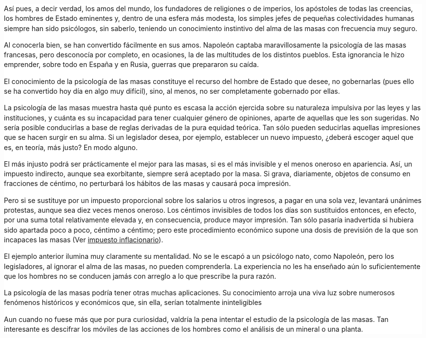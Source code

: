 
Así pues, a decir verdad, los amos del mundo, los fundadores de religiones o de imperios,
los apóstoles de todas las creencias, los hombres de Estado eminentes y, dentro de una
esfera más modesta, los simples jefes de pequeñas colectividades humanas siempre han
sido psicólogos, sin saberlo, teniendo un conocimiento instintivo del alma de las masas con
frecuencia muy seguro. 


 Al conocerla bien, se han convertido fácilmente en sus amos.
Napoleón captaba maravillosamente la psicología de las masas francesas, pero desconocía por completo, en ocasiones, la de las multitudes de los distintos pueblos. Esta ignorancia le hizo
emprender, sobre todo en España y en Rusia, guerras que prepararon su caída.


El conocimiento de la psicología de las masas constituye el recurso del hombre de Estado
que desee, no gobernarlas (pues ello se ha convertido hoy día en algo muy difícil), sino, al
menos, no ser completamente gobernado por ellas. 


La psicología de las masas muestra hasta qué punto es escasa la acción ejercida sobre su
naturaleza impulsiva por las leyes y las instituciones, y cuánta es su incapacidad para tener
cualquier género de opiniones, aparte de aquellas que les son sugeridas. No sería posible
conducirlas a base de reglas derivadas de la pura equidad teórica. Tan sólo pueden
seducirlas aquellas impresiones que se hacen surgir en su alma. Si un legislador desea, por
ejemplo, establecer un nuevo impuesto, ¿deberá escoger aquel que es, en teoría, más justo?
En modo alguno.


 El más injusto podrá ser prácticamente el mejor para las masas, si es el
más invisible y el menos oneroso en apariencia. Así, un impuesto indirecto, aunque sea
exorbitante, siempre será aceptado por la masa. Si grava, diariamente, objetos de consumo
en fracciones de céntimo, no perturbará los hábitos de las masas y causará poca impresión.



Pero si se sustituye por un impuesto proporcional sobre los salarios u otros ingresos, a
pagar en una sola vez, levantará unánimes protestas, aunque sea diez veces menos oneroso.
Los céntimos invisibles de todos los días son sustituidos entonces, en efecto, por una suma
total relativamente elevada y, en consecuencia, produce mayor impresión. Tan sólo pasaría
inadvertida si hubiera sido apartada poco a poco, céntimo a céntimo; pero este
procedimiento económico supone una dosis de previsión de la que son incapaces las masas (Ver [impuesto inflacionario](https://es.wikipedia.org/wiki/Impuesto_inflaci%C3%B3n)). 


El ejemplo anterior ilumina muy claramente su mentalidad. No se le escapó a un psicólogo
nato, como Napoleón, pero los legisladores, al ignorar el alma de las masas, no pueden
comprenderla. La experiencia no les ha enseñado aún lo suficientemente que los hombres
no se conducen jamás con arreglo a lo que prescribe la pura razón.



La psicología de las masas podría tener otras muchas aplicaciones. Su conocimiento arroja
una viva luz sobre numerosos fenómenos históricos y económicos que, sin ella, serían
totalmente ininteligibles


Aun cuando no fuese más que por pura curiosidad, valdría la pena intentar el estudio de la
psicología de las masas. Tan interesante es descifrar los móviles de las acciones de los
hombres como el análisis de un mineral o una planta.
